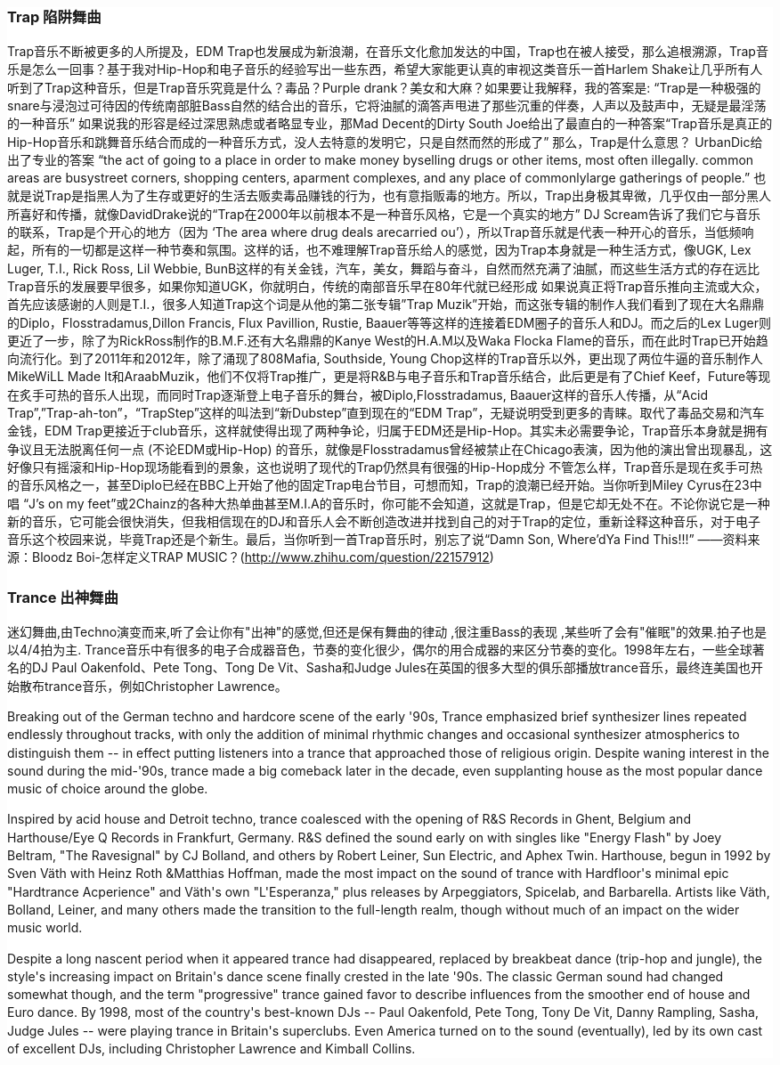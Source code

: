 ### Trap 陷阱舞曲

Trap音乐不断被更多的人所提及，EDM Trap也发展成为新浪潮，在音乐文化愈加发达的中国，Trap也在被人接受，那么追根溯源，Trap音乐是怎么一回事？基于我对Hip-Hop和电子音乐的经验写出一些东西，希望大家能更认真的审视这类音乐一首Harlem Shake让几乎所有人听到了Trap这种音乐，但是Trap音乐究竟是什么？毒品？Purple drank？美女和大麻？如果要让我解释，我的答案是: “Trap是一种极强的snare与浸泡过可待因的传统南部脏Bass自然的结合出的音乐，它将油腻的滴答声甩进了那些沉重的伴奏，人声以及鼓声中，无疑是最淫荡的一种音乐” 如果说我的形容是经过深思熟虑或者略显专业，那Mad Decent的Dirty South Joe给出了最直白的一种答案“Trap音乐是真正的Hip-Hop音乐和跳舞音乐结合而成的一种音乐方式，没人去特意的发明它，只是自然而然的形成了” 那么，Trap是什么意思？ UrbanDic给出了专业的答案 “the act of going to a place in order to make money byselling drugs or other items, most often illegally. common areas are busystreet corners, shopping centers, aparment complexes, and any place of commonlylarge gatherings of people.” 也就是说Trap是指黑人为了生存或更好的生活去贩卖毒品赚钱的行为，也有意指贩毒的地方。所以，Trap出身极其卑微，几乎仅由一部分黑人所喜好和传播，就像DavidDrake说的“Trap在2000年以前根本不是一种音乐风格，它是一个真实的地方” DJ Scream告诉了我们它与音乐的联系，Trap是个开心的地方（因为 ‘The area where drug deals arecarried ou’），所以Trap音乐就是代表一种开心的音乐，当低频响起，所有的一切都是这样一种节奏和氛围。这样的话，也不难理解Trap音乐给人的感觉，因为Trap本身就是一种生活方式，像UGK, Lex Luger, T.I., Rick Ross, Lil Webbie, BunB这样的有关金钱，汽车，美女，舞蹈与奋斗，自然而然充满了油腻，而这些生活方式的存在远比Trap音乐的发展要早很多，如果你知道UGK，你就明白，传统的南部音乐早在80年代就已经形成 如果说真正将Trap音乐推向主流或大众，首先应该感谢的人则是T.I.，很多人知道Trap这个词是从他的第二张专辑”Trap Muzik”开始，而这张专辑的制作人我们看到了现在大名鼎鼎的Diplo，Flosstradamus,Dillon Francis, Flux Pavillion, Rustie, Baauer等等这样的连接着EDM圈子的音乐人和DJ。而之后的Lex Luger则更近了一步，除了为RickRoss制作的B.M.F.还有大名鼎鼎的Kanye West的H.A.M以及Waka Flocka Flame的音乐，而在此时Trap已开始趋向流行化。到了2011年和2012年，除了涌现了808Mafia, Southside, Young Chop这样的Trap音乐以外，更出现了两位牛逼的音乐制作人MikeWiLL Made It和AraabMuzik，他们不仅将Trap推广，更是将R&B与电子音乐和Trap音乐结合，此后更是有了Chief Keef，Future等现在炙手可热的音乐人出现，而同时Trap逐渐登上电子音乐的舞台，被Diplo,Flosstradamus, Baauer这样的音乐人传播，从“Acid Trap”,”Trap-ah-ton”，“TrapStep”这样的叫法到“新Dubstep”直到现在的“EDM Trap”，无疑说明受到更多的青睐。取代了毒品交易和汽车金钱，EDM Trap更接近于club音乐，这样就使得出现了两种争论，归属于EDM还是Hip-Hop。其实未必需要争论，Trap音乐本身就是拥有争议且无法脱离任何一点 (不论EDM或Hip-Hop) 的音乐，就像是Flosstradamus曾经被禁止在Chicago表演，因为他的演出曾出现暴乱，这好像只有摇滚和Hip-Hop现场能看到的景象，这也说明了现代的Trap仍然具有很强的Hip-Hop成分 不管怎么样，Trap音乐是现在炙手可热的音乐风格之一，甚至Diplo已经在BBC上开始了他的固定Trap电台节目，可想而知，Trap的浪潮已经开始。当你听到Miley Cyrus在23中唱 “J’s on my feet”或2Chainz的各种大热单曲甚至M.I.A的音乐时，你可能不会知道，这就是Trap，但是它却无处不在。不论你说它是一种新的音乐，它可能会很快消失，但我相信现在的DJ和音乐人会不断创造改进并找到自己的对于Trap的定位，重新诠释这种音乐，对于电子音乐这个校园来说，毕竟Trap还是个新生。最后，当你听到一首Trap音乐时，别忘了说“Damn Son, Where’dYa Find This!!!” ―—资料来源：Bloodz Boi-怎样定义TRAP MUSIC？(http://www.zhihu.com/question/22157912)

### Trance 出神舞曲

迷幻舞曲,由Techno演变而来,听了会让你有"出神"的感觉,但还是保有舞曲的律动 ,很注重Bass的表现 ,某些听了会有"催眠"的效果.拍子也是以4/4拍为主.
Trance音乐中有很多的电子合成器音色，节奏的变化很少，偶尔的用合成器的来区分节奏的变化。1998年左右，一些全球著名的DJ Paul Oakenfold、Pete Tong、Tong De Vit、Sasha和Judge Jules在英国的很多大型的俱乐部播放trance音乐，最终连美国也开始散布trance音乐，例如Christopher Lawrence。

Breaking out of the German techno and hardcore scene of the early '90s, Trance emphasized brief synthesizer lines repeated endlessly throughout tracks, with only the addition of minimal rhythmic changes and occasional synthesizer atmospherics to distinguish them -- in effect putting listeners into a trance that approached those of religious origin. Despite waning interest in the sound during the mid-'90s, trance made a big comeback later in the decade, even supplanting house as the most popular dance music of choice around the globe.

Inspired by acid house and Detroit techno, trance coalesced with the opening of R&S Records in Ghent, Belgium and Harthouse/Eye Q Records in Frankfurt, Germany. R&S defined the sound early on with singles like "Energy Flash" by Joey Beltram, "The Ravesignal" by CJ Bolland, and others by Robert Leiner, Sun Electric, and Aphex Twin. Harthouse, begun in 1992 by Sven Väth with Heinz Roth &Matthias Hoffman, made the most impact on the sound of trance with Hardfloor's minimal epic "Hardtrance Acperience" and Väth's own "L'Esperanza," plus releases by Arpeggiators, Spicelab, and Barbarella. Artists like Väth, Bolland, Leiner, and many others made the transition to the full-length realm, though without much of an impact on the wider music world.

Despite a long nascent period when it appeared trance had disappeared, replaced by breakbeat dance (trip-hop and jungle), the style's increasing impact on Britain's dance scene finally crested in the late '90s. The classic German sound had changed somewhat though, and the term "progressive" trance gained favor to describe influences from the smoother end of house and Euro dance. By 1998, most of the country's best-known DJs -- Paul Oakenfold, Pete Tong, Tony De Vit, Danny Rampling, Sasha, Judge Jules -- were playing trance in Britain's superclubs. Even America turned on to the sound (eventually), led by its own cast of excellent DJs, including Christopher Lawrence and Kimball Collins.
